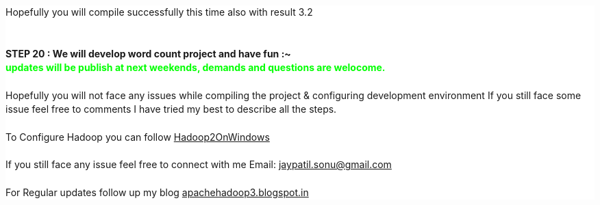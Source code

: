<div>
Hopefully you will compile successfully this time also with result 3.2<br />
<br />
<br />
<b>STEP 20 : We will develop word count project and have fun :~</b><br />
<b><span style="color: lime;">updates will be publish at next weekends, demands and questions are welocome.</span></b><br />
<b><br /></b>
Hopefully you will not face any issues while compiling the project &amp; configuring development environment If you still face some issue feel free to comments I have tried my best to describe all the steps.<br />
<br />
To Configure Hadoop you can follow&nbsp;<a href="https://wiki.apache.org/hadoop/Hadoop2OnWindows">Hadoop2OnWindows</a><br />
<br />
If you still face any issue feel free to connect with me Email: <a href="mailto:jaypatil.sonu@gmail.com">jaypatil.sonu@gmail.com</a></div>
<br />
For Regular updates follow up my blog <a href="https:// apachehadoop3.blogspot.in"> apachehadoop3.blogspot.in</a><br />
</div>
